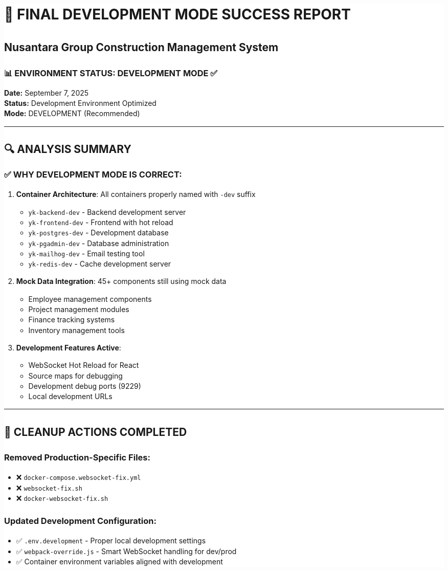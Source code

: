 # 🎯 FINAL DEVELOPMENT MODE SUCCESS REPORT
## Nusantara Group Construction Management System

### 📊 **ENVIRONMENT STATUS: DEVELOPMENT MODE ✅**

**Date:** September 7, 2025  
**Status:** Development Environment Optimized  
**Mode:** DEVELOPMENT (Recommended)  

---

## 🔍 **ANALYSIS SUMMARY**

### **✅ WHY DEVELOPMENT MODE IS CORRECT:**

1. **Container Architecture**: All containers properly named with `-dev` suffix
   - `yk-backend-dev` - Backend development server
   - `yk-frontend-dev` - Frontend with hot reload  
   - `yk-postgres-dev` - Development database
   - `yk-pgadmin-dev` - Database administration
   - `yk-mailhog-dev` - Email testing tool
   - `yk-redis-dev` - Cache development server

2. **Mock Data Integration**: 45+ components still using mock data
   - Employee management components
   - Project management modules  
   - Finance tracking systems
   - Inventory management tools

3. **Development Features Active**:
   - WebSocket Hot Reload for React
   - Source maps for debugging
   - Development debug ports (9229)
   - Local development URLs

---

## 🧹 **CLEANUP ACTIONS COMPLETED**

### **Removed Production-Specific Files:**
- ❌ `docker-compose.websocket-fix.yml` 
- ❌ `websocket-fix.sh`
- ❌ `docker-websocket-fix.sh`

### **Updated Development Configuration:**
- ✅ `.env.development` - Proper local development settings
- ✅ `webpack-override.js` - Smart WebSocket handling for dev/prod
- ✅ Container environment variables aligned with development

